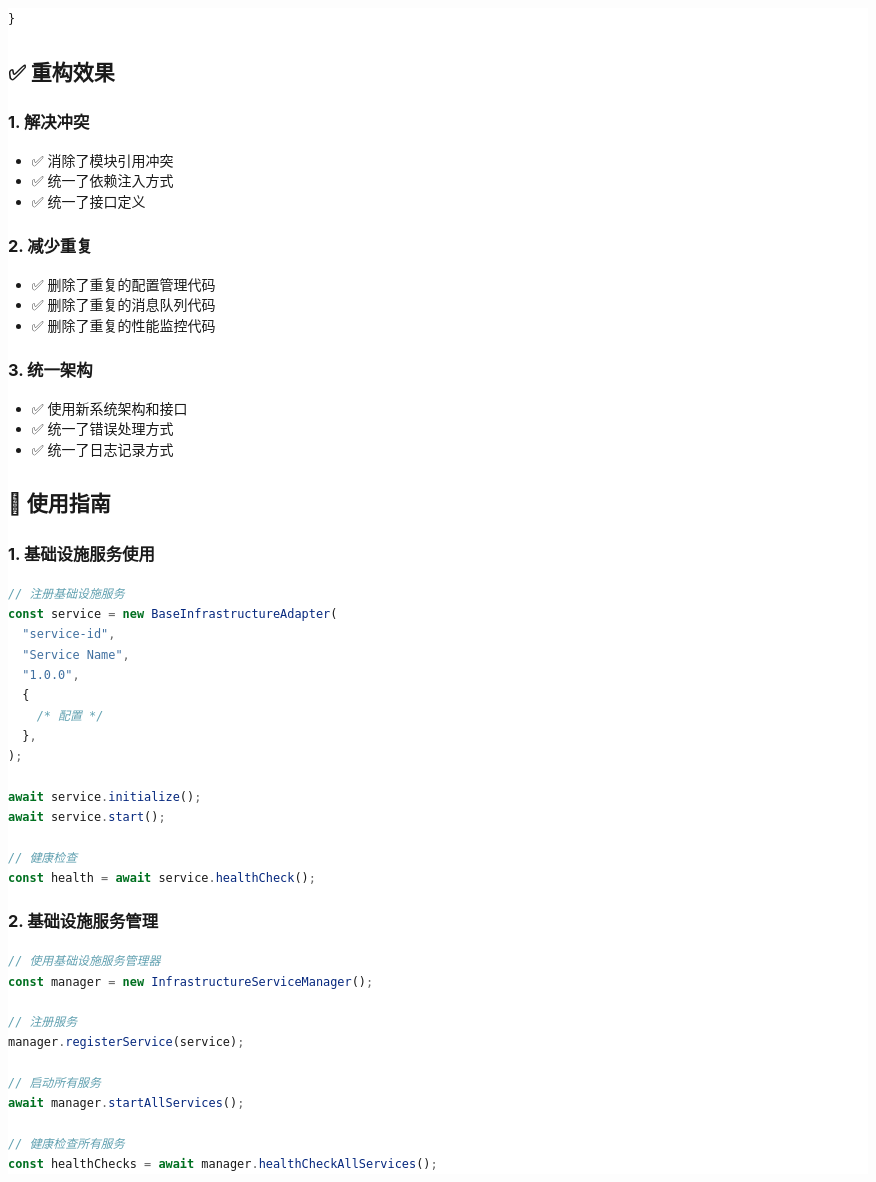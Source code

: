 ```typescript
}
```

## ✅ 重构效果

### 1. 解决冲突

- ✅ 消除了模块引用冲突
- ✅ 统一了依赖注入方式
- ✅ 统一了接口定义

### 2. 减少重复

- ✅ 删除了重复的配置管理代码
- ✅ 删除了重复的消息队列代码
- ✅ 删除了重复的性能监控代码

### 3. 统一架构

- ✅ 使用新系统架构和接口
- ✅ 统一了错误处理方式
- ✅ 统一了日志记录方式

## 🎯 使用指南

### 1. 基础设施服务使用

```typescript
// 注册基础设施服务
const service = new BaseInfrastructureAdapter(
  "service-id",
  "Service Name",
  "1.0.0",
  {
    /* 配置 */
  },
);

await service.initialize();
await service.start();

// 健康检查
const health = await service.healthCheck();
```

### 2. 基础设施服务管理

```typescript
// 使用基础设施服务管理器
const manager = new InfrastructureServiceManager();

// 注册服务
manager.registerService(service);

// 启动所有服务
await manager.startAllServices();

// 健康检查所有服务
const healthChecks = await manager.healthCheckAllServices();
```
